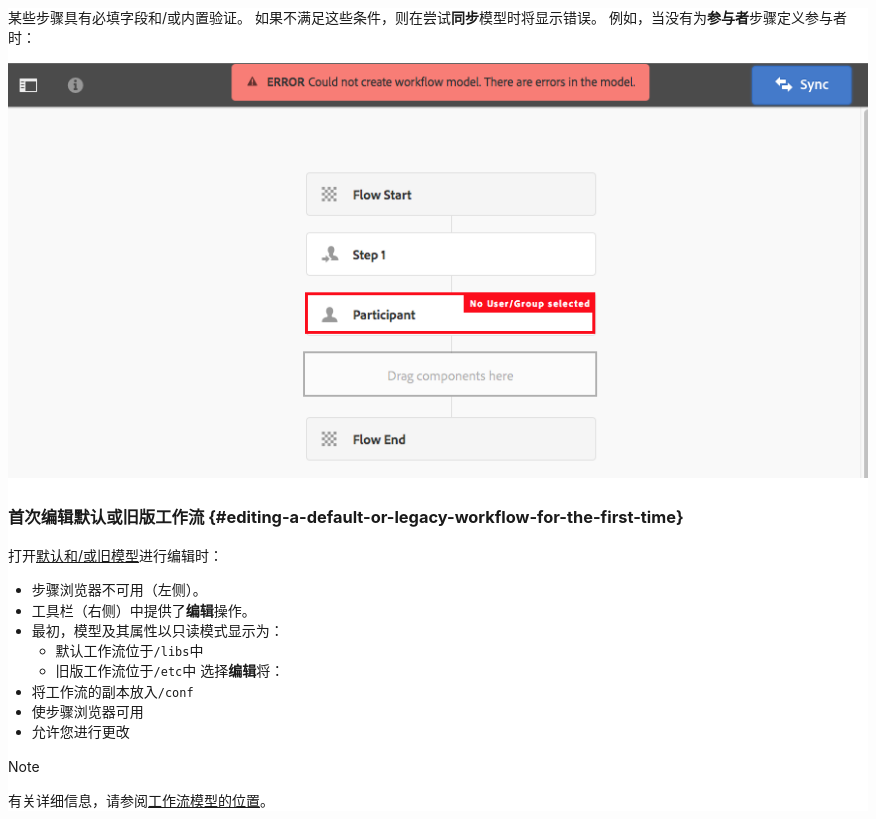 某些步骤具有必填字段和/或内置验证。 如果不满足这些条件，则在尝试&#x200B;**同步**&#x200B;模型时将显示错误。 例如，当没有为&#x200B;**参与者**&#x200B;步骤定义参与者时：

![wf-21](assets/wf-21.png)

### 首次编辑默认或旧版工作流 {#editing-a-default-or-legacy-workflow-for-the-first-time}

打开[默认和/或旧模型](/help/sites-developing/workflows.md#workflow-types)进行编辑时：

* 步骤浏览器不可用（左侧）。
* 工具栏（右侧）中提供了&#x200B;**编辑**&#x200B;操作。
* 最初，模型及其属性以只读模式显示为：
   * 默认工作流位于`/libs`中
   * 旧版工作流位于`/etc`中
选择&#x200B;**编辑**&#x200B;将：
* 将工作流的副本放入`/conf`
* 使步骤浏览器可用
* 允许您进行更改

>[!NOTE]
>
>有关详细信息，请参阅[工作流模型的位置](/help/sites-developing/workflows-best-practices.md#locations-workflow-models)。
